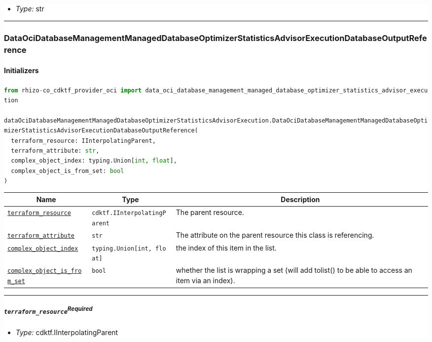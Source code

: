 - *Type:* str

---


### DataOciDatabaseManagementManagedDatabaseOptimizerStatisticsAdvisorExecutionDatabaseOutputReference <a name="DataOciDatabaseManagementManagedDatabaseOptimizerStatisticsAdvisorExecutionDatabaseOutputReference" id="rhizo-co-terraform-provider-oci.dataOciDatabaseManagementManagedDatabaseOptimizerStatisticsAdvisorExecution.DataOciDatabaseManagementManagedDatabaseOptimizerStatisticsAdvisorExecutionDatabaseOutputReference"></a>

#### Initializers <a name="Initializers" id="rhizo-co-terraform-provider-oci.dataOciDatabaseManagementManagedDatabaseOptimizerStatisticsAdvisorExecution.DataOciDatabaseManagementManagedDatabaseOptimizerStatisticsAdvisorExecutionDatabaseOutputReference.Initializer"></a>

```python
from rhizo-co_cdktf_provider_oci import data_oci_database_management_managed_database_optimizer_statistics_advisor_execution

dataOciDatabaseManagementManagedDatabaseOptimizerStatisticsAdvisorExecution.DataOciDatabaseManagementManagedDatabaseOptimizerStatisticsAdvisorExecutionDatabaseOutputReference(
  terraform_resource: IInterpolatingParent,
  terraform_attribute: str,
  complex_object_index: typing.Union[int, float],
  complex_object_is_from_set: bool
)
```

| **Name** | **Type** | **Description** |
| --- | --- | --- |
| <code><a href="#rhizo-co-terraform-provider-oci.dataOciDatabaseManagementManagedDatabaseOptimizerStatisticsAdvisorExecution.DataOciDatabaseManagementManagedDatabaseOptimizerStatisticsAdvisorExecutionDatabaseOutputReference.Initializer.parameter.terraformResource">terraform_resource</a></code> | <code>cdktf.IInterpolatingParent</code> | The parent resource. |
| <code><a href="#rhizo-co-terraform-provider-oci.dataOciDatabaseManagementManagedDatabaseOptimizerStatisticsAdvisorExecution.DataOciDatabaseManagementManagedDatabaseOptimizerStatisticsAdvisorExecutionDatabaseOutputReference.Initializer.parameter.terraformAttribute">terraform_attribute</a></code> | <code>str</code> | The attribute on the parent resource this class is referencing. |
| <code><a href="#rhizo-co-terraform-provider-oci.dataOciDatabaseManagementManagedDatabaseOptimizerStatisticsAdvisorExecution.DataOciDatabaseManagementManagedDatabaseOptimizerStatisticsAdvisorExecutionDatabaseOutputReference.Initializer.parameter.complexObjectIndex">complex_object_index</a></code> | <code>typing.Union[int, float]</code> | the index of this item in the list. |
| <code><a href="#rhizo-co-terraform-provider-oci.dataOciDatabaseManagementManagedDatabaseOptimizerStatisticsAdvisorExecution.DataOciDatabaseManagementManagedDatabaseOptimizerStatisticsAdvisorExecutionDatabaseOutputReference.Initializer.parameter.complexObjectIsFromSet">complex_object_is_from_set</a></code> | <code>bool</code> | whether the list is wrapping a set (will add tolist() to be able to access an item via an index). |

---

##### `terraform_resource`<sup>Required</sup> <a name="terraform_resource" id="rhizo-co-terraform-provider-oci.dataOciDatabaseManagementManagedDatabaseOptimizerStatisticsAdvisorExecution.DataOciDatabaseManagementManagedDatabaseOptimizerStatisticsAdvisorExecutionDatabaseOutputReference.Initializer.parameter.terraformResource"></a>

- *Type:* cdktf.IInterpolatingParent
